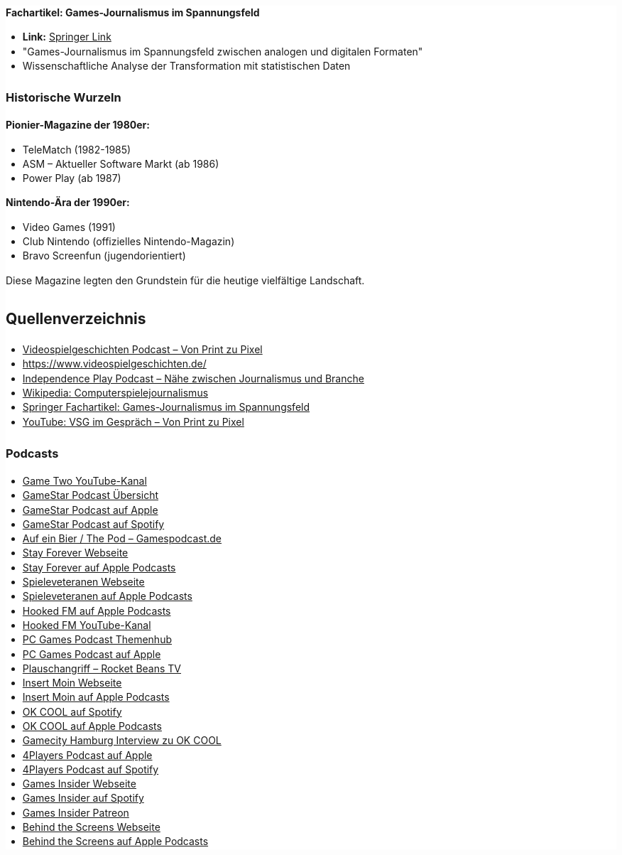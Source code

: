 **Fachartikel: Games-Journalismus im Spannungsfeld**
- **Link:** [Springer Link](https://link.springer.com/chapter/10.1007/978-3-658-42616-3_2)
- "Games-Journalismus im Spannungsfeld zwischen analogen und digitalen Formaten"
- Wissenschaftliche Analyse der Transformation mit statistischen Daten

### Historische Wurzeln

**Pionier-Magazine der 1980er:**
- TeleMatch (1982-1985)
- ASM – Aktueller Software Markt (ab 1986)
- Power Play (ab 1987)

**Nintendo-Ära der 1990er:**
- Video Games (1991)
- Club Nintendo (offizielles Nintendo-Magazin)
- Bravo Screenfun (jugendorientiert)

Diese Magazine legten den Grundstein für die heutige vielfältige Landschaft.


## Quellenverzeichnis

- [Videospielgeschichten Podcast – Von Print zu Pixel](https://videospielgeschichten.letscast.fm/episode/vsg-im-gespraech-von-print-zu-pixel-der-wandel-des-spielejournalismus)
- https://www.videospielgeschichten.de/
- [Independence Play Podcast – Nähe zwischen Journalismus und Branche](https://www.podcast.de/episode/628495377/1-der-journalismus-und-die-videospielbranche-eine-fragwuerdige-naehe)
- [Wikipedia: Computerspielejournalismus](https://de.wikipedia.org/wiki/Computerspielejournalismus)
- [Springer Fachartikel: Games-Journalismus im Spannungsfeld](https://link.springer.com/chapter/10.1007/978-3-658-42616-3_2)
- [YouTube: VSG im Gespräch – Von Print zu Pixel](https://www.youtube.com/watch?v=z3q76vWUlM0)

### Podcasts
- [Game Two YouTube-Kanal](https://www.youtube.com/c/gametwo)
- [GameStar Podcast Übersicht](https://www.gamestar.de/talk/)
- [GameStar Podcast auf Apple](https://podcasts.apple.com/gb/podcast/gamestar-podcast/id1207844441)
- [GameStar Podcast auf Spotify](https://open.spotify.com/show/0FmnleLSiA986Mp6qy2HYQ)
- [Auf ein Bier / The Pod – Gamespodcast.de](https://www.gamespodcast.de/k/kostenlos/auf-ein-bier/?filter_by=popular)
- [Stay Forever Webseite](https://www.stayforever.de/)
- [Stay Forever auf Apple Podcasts](https://podcasts.apple.com/us/podcast/stay-forever-retrogames-technik/id461077931)
- [Spieleveteranen Webseite](https://www.spieleveteranen.de/)
- [Spieleveteranen auf Apple Podcasts](https://podcasts.apple.com/de/podcast/spieleveteranen/id317860125)
- [Hooked FM auf Apple Podcasts](https://podcasts.apple.com/us/podcast/hooked-fm/id951299485)
- [Hooked FM YouTube-Kanal](https://www.youtube.com/@HookedPodcasts)
- [PC Games Podcast Themenhub](https://www.pcgames.de/PC-Games-Podcast-Thema-233689/)
- [PC Games Podcast auf Apple](https://podcasts.apple.com/us/podcast/pc-games-podcast/id270200907)
- [Plauschangriff – Rocket Beans TV](https://rocketbeans.tv/mediathek/podcast/162/Plauschangriff)
- [Insert Moin Webseite](https://insertmoin.de/)
- [Insert Moin auf Apple Podcasts](https://podcasts.apple.com/us/podcast/insert-moin/id408178702)
- [OK COOL auf Spotify](https://open.spotify.com/show/0I3W7waNhFsVD7MT3RfqsQ)
- [OK COOL auf Apple Podcasts](https://podcasts.apple.com/us/podcast/ok-cool/id1509985306)
- [Gamecity Hamburg Interview zu OK COOL](https://gamecity-hamburg.de/news/three-questions-to-dom-schott-creator-of-the-podcast-ok-cool/)
- [4Players Podcast auf Apple](https://podcasts.apple.com/de/podcast/4players-de-podcast/id314195108)
- [4Players Podcast auf Spotify](https://open.spotify.com/show/1Iu9x7FTxl89zEKy73ed67)
- [Games Insider Webseite](https://www.spielejournalist.de/)
- [Games Insider auf Spotify](https://open.spotify.com/show/13fRMoXEAHMDdDcrvSdlda)
- [Games Insider Patreon](https://www.patreon.com/gamesinsider/about)
- [Behind the Screens Webseite](https://behind-the-screens.de/)
- [Behind the Screens auf Apple Podcasts](https://podcasts.apple.com/us/podcast/behind-the-screens-psychologie-und-games/id1371392843)